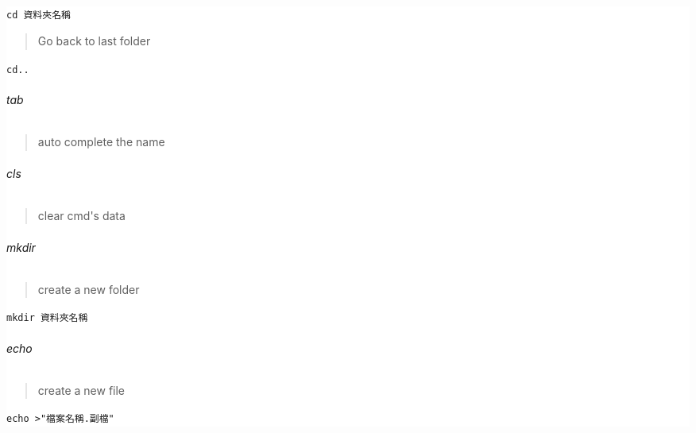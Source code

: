 ```
cd 資料夾名稱
```

> Go back to last folder

```
cd..
```

###### tab

> auto complete the name

###### cls

> clear cmd's data

###### mkdir

> create a new folder

```
mkdir 資料夾名稱
```

###### echo

> create a new file

```
echo >"檔案名稱.副檔"
```
